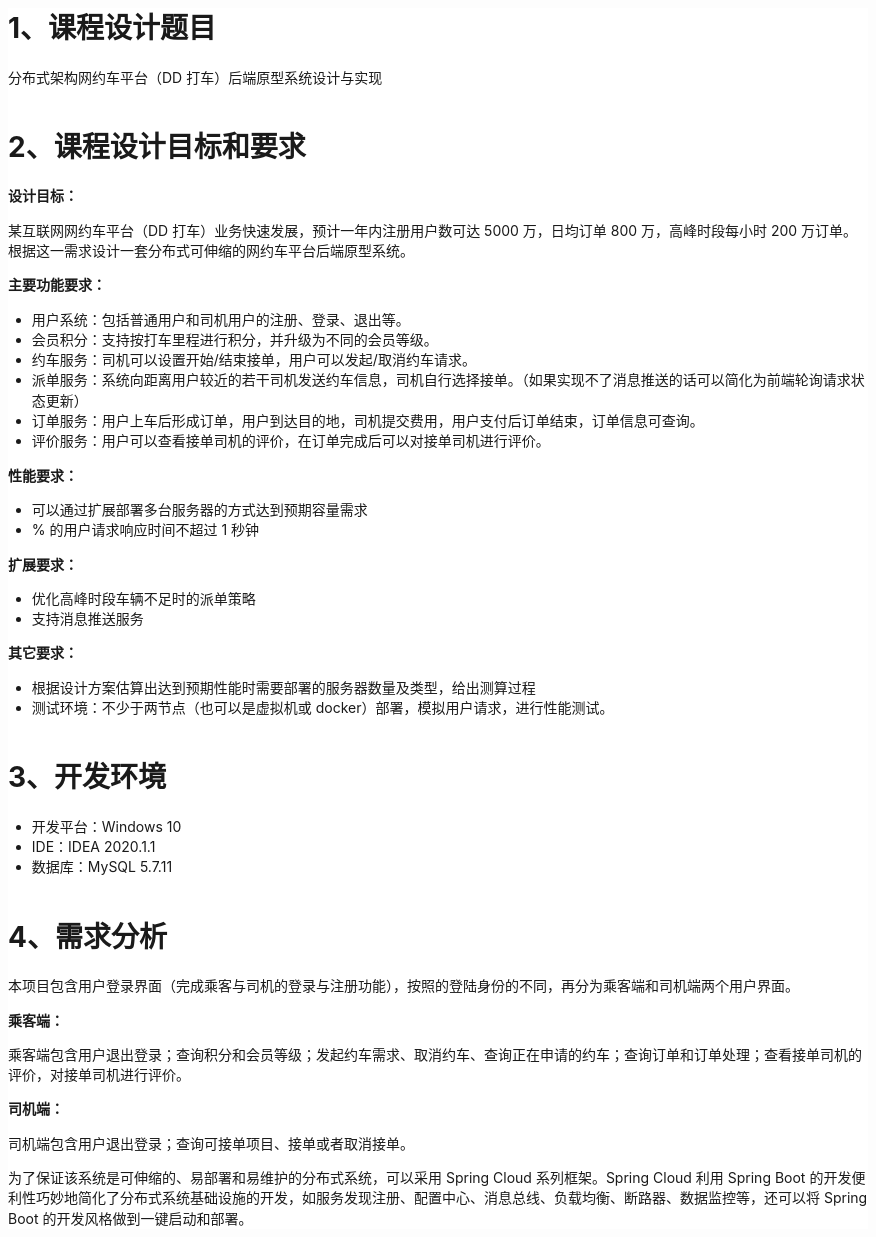 # 1、课程设计题目

分布式架构网约车平台（DD 打车）后端原型系统设计与实现

# 2、课程设计目标和要求

**设计目标：**

某互联网网约车平台（DD 打车）业务快速发展，预计一年内注册用户数可达 5000 万，日均订单 800 万，高峰时段每小时 200 万订单。根据这一需求设计一套分布式可伸缩的网约车平台后端原型系统。

**主要功能要求：**

- 用户系统：包括普通用户和司机用户的注册、登录、退出等。
- 会员积分：支持按打车里程进行积分，并升级为不同的会员等级。
- 约车服务：司机可以设置开始/结束接单，用户可以发起/取消约车请求。
- 派单服务：系统向距离用户较近的若干司机发送约车信息，司机自行选择接单。（如果实现不了消息推送的话可以简化为前端轮询请求状态更新）
- 订单服务：用户上车后形成订单，用户到达目的地，司机提交费用，用户支付后订单结束，订单信息可查询。
- 评价服务：用户可以查看接单司机的评价，在订单完成后可以对接单司机进行评价。

**性能要求：**

- 可以通过扩展部署多台服务器的方式达到预期容量需求
- % 的用户请求响应时间不超过 1 秒钟

**扩展要求：**

- 优化高峰时段车辆不足时的派单策略
- 支持消息推送服务

**其它要求：**

- 根据设计方案估算出达到预期性能时需要部署的服务器数量及类型，给出测算过程
- 测试环境：不少于两节点（也可以是虚拟机或 docker）部署，模拟用户请求，进行性能测试。

# 3、开发环境

- 开发平台：Windows 10
- IDE：IDEA 2020.1.1
- 数据库：MySQL 5.7.11

# 4、需求分析

本项目包含用户登录界面（完成乘客与司机的登录与注册功能），按照的登陆身份的不同，再分为乘客端和司机端两个用户界面。

**乘客端：**

乘客端包含用户退出登录；查询积分和会员等级；发起约车需求、取消约车、查询正在申请的约车；查询订单和订单处理；查看接单司机的评价，对接单司机进行评价。

**司机端：**

司机端包含用户退出登录；查询可接单项目、接单或者取消接单。

为了保证该系统是可伸缩的、易部署和易维护的分布式系统，可以采用 Spring Cloud 系列框架。Spring Cloud 利用 Spring Boot 的开发便利性巧妙地简化了分布式系统基础设施的开发，如服务发现注册、配置中心、消息总线、负载均衡、断路器、数据监控等，还可以将 Spring Boot 的开发风格做到一键启动和部署。
